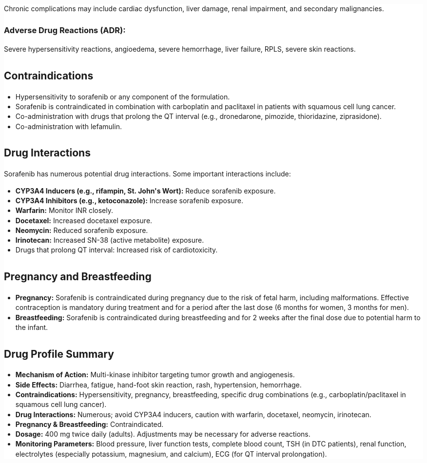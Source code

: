 Chronic complications may include cardiac dysfunction, liver damage, renal impairment, and secondary malignancies.


### **Adverse Drug Reactions (ADR):**

Severe hypersensitivity reactions,  angioedema, severe hemorrhage, liver failure, RPLS,  severe skin reactions.




## **Contraindications**

*   Hypersensitivity to sorafenib or any component of the formulation.
*   Sorafenib is contraindicated in combination with carboplatin and paclitaxel in patients with squamous cell lung cancer.
*   Co-administration with drugs that prolong the QT interval (e.g., dronedarone, pimozide, thioridazine, ziprasidone).
*   Co-administration with lefamulin.


## **Drug Interactions**

Sorafenib has numerous potential drug interactions. Some important interactions include:

*   **CYP3A4 Inducers (e.g., rifampin, St. John's Wort):**  Reduce sorafenib exposure.
*   **CYP3A4 Inhibitors (e.g., ketoconazole):** Increase sorafenib exposure.
*   **Warfarin:** Monitor INR closely.
*   **Docetaxel:** Increased docetaxel exposure.
*   **Neomycin:** Reduced sorafenib exposure.
*   **Irinotecan:** Increased SN-38 (active metabolite) exposure.
*   Drugs that prolong QT interval: Increased risk of cardiotoxicity.


## **Pregnancy and Breastfeeding**

*   **Pregnancy:** Sorafenib is contraindicated during pregnancy due to the risk of fetal harm, including malformations.  Effective contraception is mandatory during treatment and for a period after the last dose (6 months for women, 3 months for men).
*   **Breastfeeding:** Sorafenib is contraindicated during breastfeeding and for 2 weeks after the final dose due to potential harm to the infant.


## **Drug Profile Summary**

*   **Mechanism of Action:** Multi-kinase inhibitor targeting tumor growth and angiogenesis.
*   **Side Effects:** Diarrhea, fatigue, hand-foot skin reaction, rash, hypertension, hemorrhage.
*   **Contraindications:** Hypersensitivity, pregnancy, breastfeeding, specific drug combinations (e.g., carboplatin/paclitaxel in squamous cell lung cancer).
*   **Drug Interactions:** Numerous; avoid CYP3A4 inducers, caution with warfarin, docetaxel, neomycin, irinotecan.
*   **Pregnancy & Breastfeeding:** Contraindicated.
*   **Dosage:** 400 mg twice daily (adults). Adjustments may be necessary for adverse reactions.
*   **Monitoring Parameters:**  Blood pressure, liver function tests, complete blood count, TSH (in DTC patients),  renal function,  electrolytes (especially potassium, magnesium, and calcium),  ECG (for QT interval prolongation).
